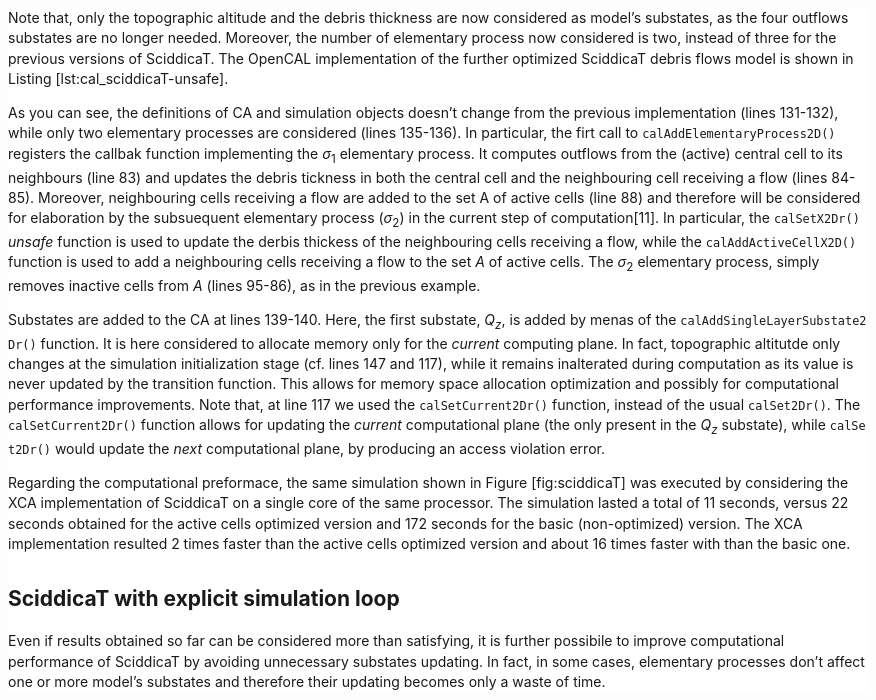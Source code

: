 Note that, only the topographic altitude and the debris thickness are
now considered as model’s substates, as the four outflows substates are
no longer needed. Moreover, the number of elementary process now
considered is two, instead of three for the previous versions of
SciddicaT. The OpenCAL implementation of the further optimized SciddicaT
debris flows model is shown in Listing \[lst:cal\_sciddicaT-unsafe\].

As you can see, the definitions of CA and simulation objects doesn’t
change from the previous implementation (lines 131-132), while only two
elementary processes are considered (lines 135-136). In particular, the
firt call to `calAddElementaryProcess2D()` registers the callbak
function implementing the *σ*<sub>1</sub> elementary process. It
computes outflows from the (active) central cell to its neighbours (line
83) and updates the debris tickness in both the central cell and the
neighbouring cell receiving a flow (lines 84-85). Moreover, neighbouring
cells receiving a flow are added to the set A of active cells (line 88)
and therefore will be considered for elaboration by the subsuequent
elementary process (*σ*<sub>2</sub>) in the current step of
computation[11]. In particular, the `calSetX2Dr()` *unsafe* function is
used to update the derbis thickess of the neighbouring cells receiving a
flow, while the `calAddActiveCellX2D()` function is used to add a
neighbouring cells receiving a flow to the set *A* of active cells. The
*σ*<sub>2</sub> elementary process, simply removes inactive cells from
*A* (lines 95-86), as in the previous example.

Substates are added to the CA at lines 139-140. Here, the first
substate, *Q*<sub>*z*</sub>, is added by menas of the
`calAddSingleLayerSubstate2Dr()` function. It is here considered to
allocate memory only for the *current* computing plane. In fact,
topographic altitutde only changes at the simulation initialization
stage (cf. lines 147 and 117), while it remains inalterated during
computation as its value is never updated by the transition function.
This allows for memory space allocation optimization and possibly for
computational performance improvements. Note that, at line 117 we used
the `calSetCurrent2Dr()` function, instead of the usual `calSet2Dr()`.
The `calSetCurrent2Dr()` function allows for updating the *current*
computational plane (the only present in the *Q*<sub>*z*</sub>
substate), while `calSet2Dr()` would update the *next* computational
plane, by producing an access violation error.

Regarding the computational preformace, the same simulation shown in
Figure \[fig:sciddicaT\] was executed by considering the XCA
implementation of SciddicaT on a single core of the same processor. The
simulation lasted a total of 11 seconds, versus 22 seconds obtained for
the active cells optimized version and 172 seconds for the basic
(non-optimized) version. The XCA implementation resulted 2 times faster
than the active cells optimized version and about 16 times faster with
than the basic one.

SciddicaT with explicit simulation loop
---------------------------------------

Even if results obtained so far can be considered more than satisfying,
it is further possibile to improve computational performance of
SciddicaT by avoiding unnecessary substates updating. In fact, in some
cases, elementary processes don’t affect one or more model’s substates
and therefore their updating becomes only a waste of time.

